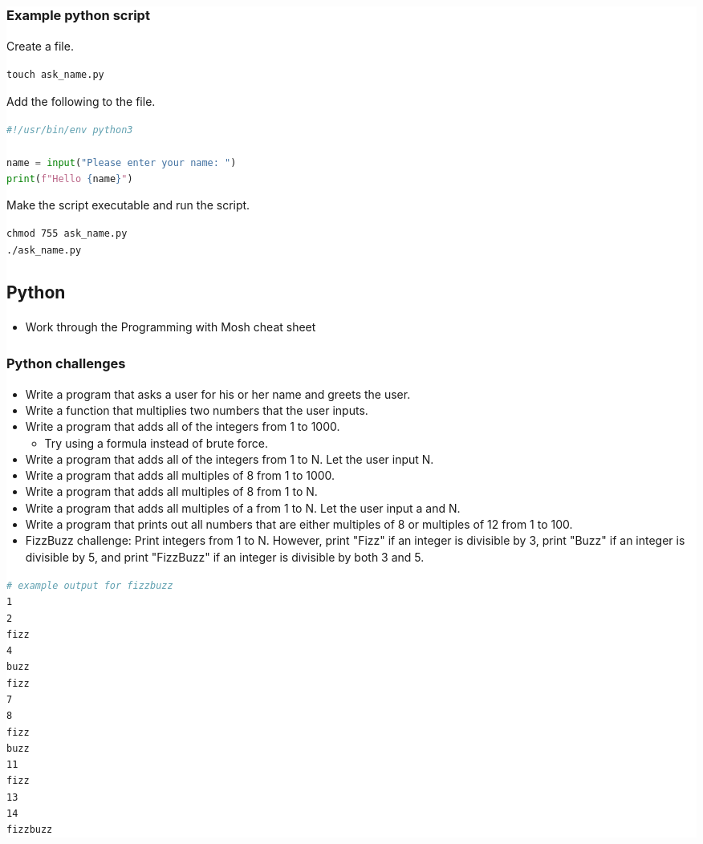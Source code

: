 ### Example python script
Create a file.
```shell
touch ask_name.py
```

Add the following to the file.
```python
#!/usr/bin/env python3

name = input("Please enter your name: ")
print(f"Hello {name}")
```

Make the script executable and run the script.
```shell
chmod 755 ask_name.py
./ask_name.py
```

## Python
* Work through the Programming with Mosh cheat sheet

### Python challenges
* Write a program that asks a user for his or her name and greets the user.
* Write a function that multiplies two numbers that the user inputs.
* Write a program that adds all of the integers from 1 to 1000.
  * Try using a formula instead of brute force.
* Write a program that adds all of the integers from 1 to N. Let the user input N.
* Write a program that adds all multiples of 8 from 1 to 1000.
* Write a program that adds all multiples of 8 from 1 to N.
* Write a program that adds all multiples of a from 1 to N. Let the user input a and N.
* Write a program that prints out all numbers that are either multiples of 8 or multiples of 12 from 1 to 100.
* FizzBuzz challenge: Print integers from 1 to N. However, print "Fizz" if an integer is divisible by 3, print "Buzz" if an integer is divisible by 5, and print "FizzBuzz" if an integer is divisible by both 3 and 5.

```bash
# example output for fizzbuzz
1
2
fizz
4
buzz
fizz
7
8
fizz
buzz
11
fizz
13
14
fizzbuzz
```

